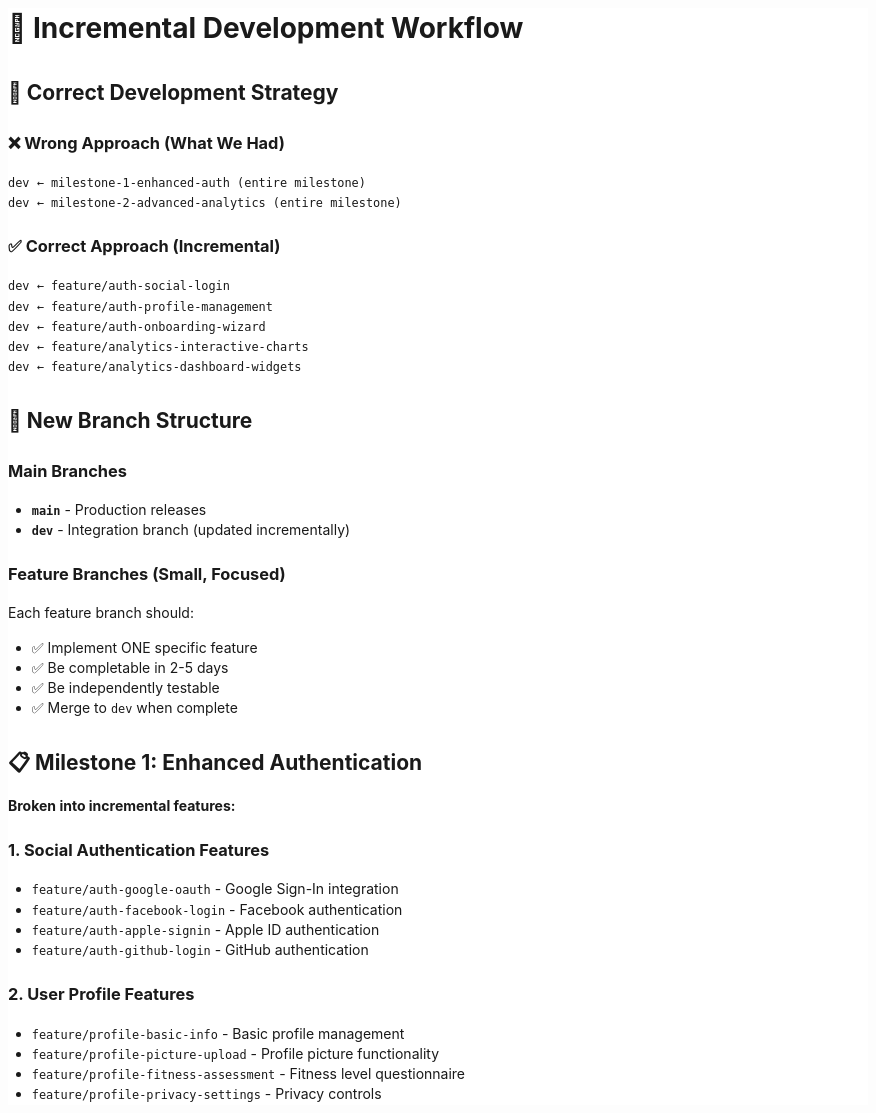 # 🔄 Incremental Development Workflow

## 🎯 Correct Development Strategy

### ❌ **Wrong Approach (What We Had)**
```
dev ← milestone-1-enhanced-auth (entire milestone)
dev ← milestone-2-advanced-analytics (entire milestone)
```

### ✅ **Correct Approach (Incremental)**
```
dev ← feature/auth-social-login
dev ← feature/auth-profile-management
dev ← feature/auth-onboarding-wizard
dev ← feature/analytics-interactive-charts
dev ← feature/analytics-dashboard-widgets
```

## 🌿 **New Branch Structure**

### Main Branches
- **`main`** - Production releases
- **`dev`** - Integration branch (updated incrementally)

### Feature Branches (Small, Focused)
Each feature branch should:
- ✅ Implement ONE specific feature
- ✅ Be completable in 2-5 days
- ✅ Be independently testable
- ✅ Merge to `dev` when complete

## 📋 **Milestone 1: Enhanced Authentication**
**Broken into incremental features:**

### 1. Social Authentication Features
- `feature/auth-google-oauth` - Google Sign-In integration
- `feature/auth-facebook-login` - Facebook authentication
- `feature/auth-apple-signin` - Apple ID authentication
- `feature/auth-github-login` - GitHub authentication

### 2. User Profile Features
- `feature/profile-basic-info` - Basic profile management
- `feature/profile-picture-upload` - Profile picture functionality
- `feature/profile-fitness-assessment` - Fitness level questionnaire
- `feature/profile-privacy-settings` - Privacy controls
